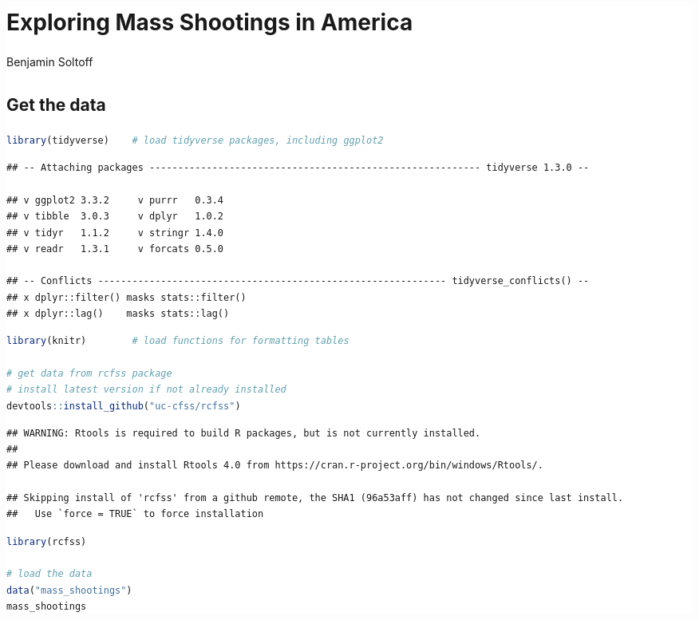 Exploring Mass Shootings in America
================
Benjamin Soltoff

## Get the data

``` r
library(tidyverse)    # load tidyverse packages, including ggplot2
```

    ## -- Attaching packages ---------------------------------------------------------- tidyverse 1.3.0 --

    ## v ggplot2 3.3.2     v purrr   0.3.4
    ## v tibble  3.0.3     v dplyr   1.0.2
    ## v tidyr   1.1.2     v stringr 1.4.0
    ## v readr   1.3.1     v forcats 0.5.0

    ## -- Conflicts ------------------------------------------------------------- tidyverse_conflicts() --
    ## x dplyr::filter() masks stats::filter()
    ## x dplyr::lag()    masks stats::lag()

``` r
library(knitr)        # load functions for formatting tables

# get data from rcfss package
# install latest version if not already installed
devtools::install_github("uc-cfss/rcfss")
```

    ## WARNING: Rtools is required to build R packages, but is not currently installed.
    ## 
    ## Please download and install Rtools 4.0 from https://cran.r-project.org/bin/windows/Rtools/.

    ## Skipping install of 'rcfss' from a github remote, the SHA1 (96a53aff) has not changed since last install.
    ##   Use `force = TRUE` to force installation

``` r
library(rcfss)

# load the data
data("mass_shootings")
mass_shootings
```
